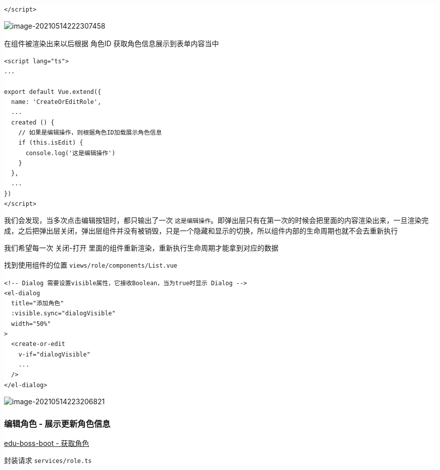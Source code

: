 ```vue
</script>
```

![image-20210514222307458](https://public.shiguanghai.top/blog_img/image-202105142223074585SiFvN.png)

在组件被渲染出来以后根据 角色ID 获取角色信息展示到表单内容当中

```vue
<script lang="ts">
...

export default Vue.extend({
  name: 'CreateOrEditRole',
  ...
  created () {
    // 如果是编辑操作，则根据角色ID加载展示角色信息
    if (this.isEdit) {
      console.log('这是编辑操作')
    }
  },
  ...
})
</script>
```

我们会发现，当多次点击编辑按钮时，都只输出了一次 `这是编辑操作`。即弹出层只有在第一次的时候会把里面的内容渲染出来，一旦渲染完成，之后把弹出层关闭，弹出层组件并没有被销毁，只是一个隐藏和显示的切换，所以组件内部的生命周期也就不会去重新执行

我们希望每一次 关闭-打开 里面的组件重新渲染，重新执行生命周期才能拿到对应的数据

找到使用组件的位置 `views/role/components/List.vue`

```vue
<!-- Dialog 需要设置visible属性，它接收Boolean，当为true时显示 Dialog -->
<el-dialog
  title="添加角色"
  :visible.sync="dialogVisible"
  width="50%"
>
  <create-or-edit
    v-if="dialogVisible"
    ...
  />
</el-dialog>
```

![image-20210514223206821](https://public.shiguanghai.top/blog_img/image-202105142232068216Il6QW.png)

### 编辑角色 - 展示更新角色信息

[edu-boss-boot - 获取角色](http://eduboss.lagou.com/boss/doc.html#/edu-boss-boot/%E8%A7%92%E8%89%B2%E7%AE%A1%E7%90%86/getByIdUsingGET_3)

封装请求 `services/role.ts`
